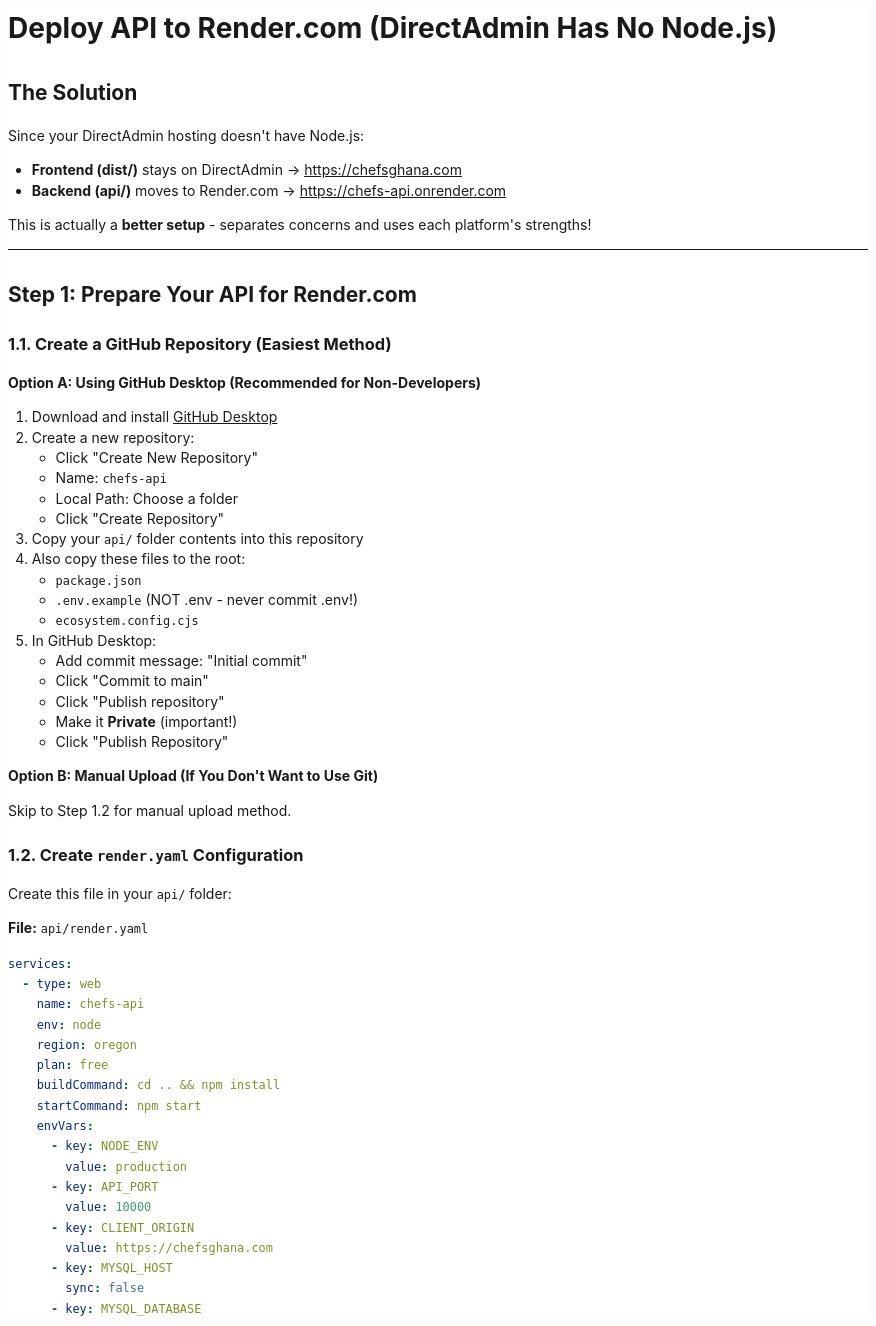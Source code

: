 # Deploy API to Render.com (DirectAdmin Has No Node.js)

## The Solution

Since your DirectAdmin hosting doesn't have Node.js:
- **Frontend (dist/)** stays on DirectAdmin → https://chefsghana.com
- **Backend (api/)** moves to Render.com → https://chefs-api.onrender.com

This is actually a **better setup** - separates concerns and uses each platform's strengths!

---

## Step 1: Prepare Your API for Render.com

### 1.1. Create a GitHub Repository (Easiest Method)

**Option A: Using GitHub Desktop (Recommended for Non-Developers)**

1. Download and install [GitHub Desktop](https://desktop.github.com/)
2. Create a new repository:
   - Click "Create New Repository"
   - Name: `chefs-api`
   - Local Path: Choose a folder
   - Click "Create Repository"
3. Copy your `api/` folder contents into this repository
4. Also copy these files to the root:
   - `package.json`
   - `.env.example` (NOT .env - never commit .env!)
   - `ecosystem.config.cjs`
5. In GitHub Desktop:
   - Add commit message: "Initial commit"
   - Click "Commit to main"
   - Click "Publish repository"
   - Make it **Private** (important!)
   - Click "Publish Repository"

**Option B: Manual Upload (If You Don't Want to Use Git)**

Skip to Step 1.2 for manual upload method.

### 1.2. Create `render.yaml` Configuration

Create this file in your `api/` folder:

**File:** `api/render.yaml`

```yaml
services:
  - type: web
    name: chefs-api
    env: node
    region: oregon
    plan: free
    buildCommand: cd .. && npm install
    startCommand: npm start
    envVars:
      - key: NODE_ENV
        value: production
      - key: API_PORT
        value: 10000
      - key: CLIENT_ORIGIN
        value: https://chefsghana.com
      - key: MYSQL_HOST
        sync: false
      - key: MYSQL_DATABASE
```